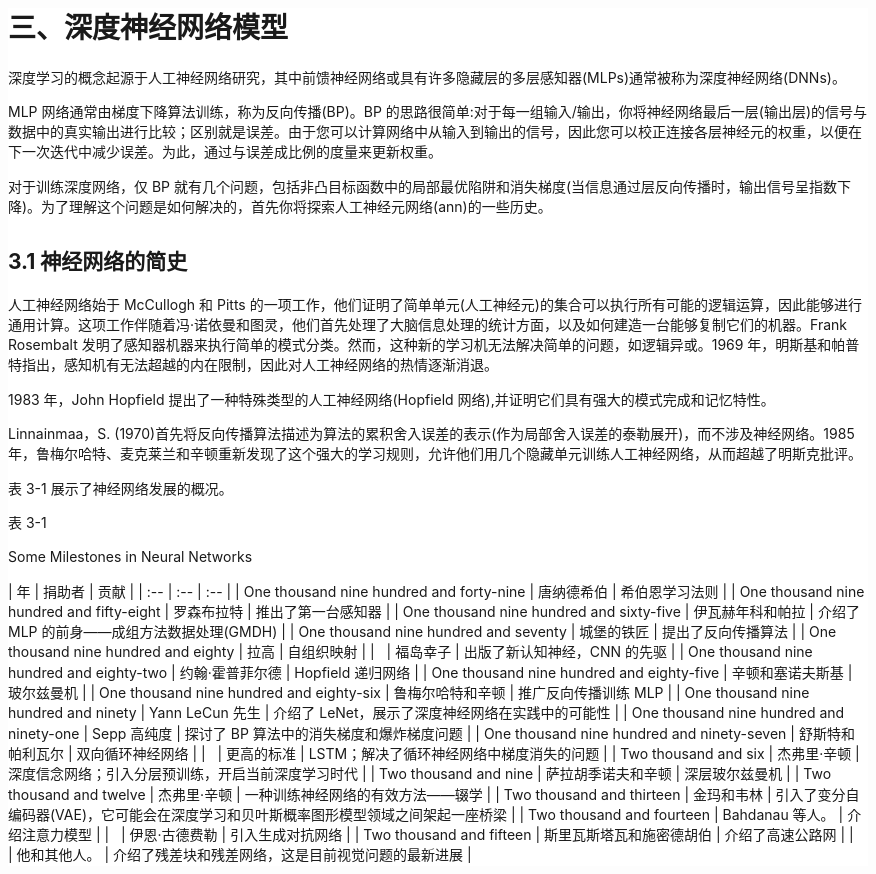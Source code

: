 # 三、深度神经网络模型

深度学习的概念起源于人工神经网络研究，其中前馈神经网络或具有许多隐藏层的多层感知器(MLPs)通常被称为深度神经网络(DNNs)。

MLP 网络通常由梯度下降算法训练，称为反向传播(BP)。BP 的思路很简单:对于每一组输入/输出，你将神经网络最后一层(输出层)的信号与数据中的真实输出进行比较；区别就是误差。由于您可以计算网络中从输入到输出的信号，因此您可以校正连接各层神经元的权重，以便在下一次迭代中减少误差。为此，通过与误差成比例的度量来更新权重。

对于训练深度网络，仅 BP 就有几个问题，包括非凸目标函数中的局部最优陷阱和消失梯度(当信息通过层反向传播时，输出信号呈指数下降)。为了理解这个问题是如何解决的，首先你将探索人工神经元网络(ann)的一些历史。

## 3.1 神经网络的简史

人工神经网络始于 McCullogh 和 Pitts 的一项工作，他们证明了简单单元(人工神经元)的集合可以执行所有可能的逻辑运算，因此能够进行通用计算。这项工作伴随着冯·诺依曼和图灵，他们首先处理了大脑信息处理的统计方面，以及如何建造一台能够复制它们的机器。Frank Rosembalt 发明了感知器机器来执行简单的模式分类。然而，这种新的学习机无法解决简单的问题，如逻辑异或。1969 年，明斯基和帕普特指出，感知机有无法超越的内在限制，因此对人工神经网络的热情逐渐消退。

1983 年，John Hopfield 提出了一种特殊类型的人工神经网络(Hopfield 网络),并证明它们具有强大的模式完成和记忆特性。

Linnainmaa，S. (1970)首先将反向传播算法描述为算法的累积舍入误差的表示(作为局部舍入误差的泰勒展开)，而不涉及神经网络。1985 年，鲁梅尔哈特、麦克莱兰和辛顿重新发现了这个强大的学习规则，允许他们用几个隐藏单元训练人工神经网络，从而超越了明斯克批评。

表 3-1 展示了神经网络发展的概况。

表 3-1

Some Milestones in Neural Networks

<colgroup><col align="left"> <col align="left"> <col align="left"></colgroup> 
| 年 | 捐助者 | 贡献 |
| :-- | :-- | :-- |
| One thousand nine hundred and forty-nine | 唐纳德希伯 | 希伯恩学习法则 |
| One thousand nine hundred and fifty-eight | 罗森布拉特 | 推出了第一台感知器 |
| One thousand nine hundred and sixty-five | 伊瓦赫年科和帕拉 | 介绍了 MLP 的前身——成组方法数据处理(GMDH) |
| One thousand nine hundred and seventy | 城堡的铁匠 | 提出了反向传播算法 |
| One thousand nine hundred and eighty | 拉高 | 自组织映射 |
|   | 福岛幸子 | 出版了新认知神经，CNN 的先驱 |
| One thousand nine hundred and eighty-two | 约翰·霍普菲尔德 | Hopfield 递归网络 |
| One thousand nine hundred and eighty-five | 辛顿和塞诺夫斯基 | 玻尔兹曼机 |
| One thousand nine hundred and eighty-six | 鲁梅尔哈特和辛顿 | 推广反向传播训练 MLP |
| One thousand nine hundred and ninety | Yann LeCun 先生 | 介绍了 LeNet，展示了深度神经网络在实践中的可能性 |
| One thousand nine hundred and ninety-one | Sepp 高纯度 | 探讨了 BP 算法中的消失梯度和爆炸梯度问题 |
| One thousand nine hundred and ninety-seven | 舒斯特和帕利瓦尔 | 双向循环神经网络 |
|   | 更高的标准 | LSTM；解决了循环神经网络中梯度消失的问题 |
| Two thousand and six | 杰弗里·辛顿 | 深度信念网络；引入分层预训练，开启当前深度学习时代 |
| Two thousand and nine | 萨拉胡季诺夫和辛顿 | 深层玻尔兹曼机 |
| Two thousand and twelve | 杰弗里·辛顿 | 一种训练神经网络的有效方法——辍学 |
| Two thousand and thirteen | 金玛和韦林 | 引入了变分自编码器(VAE)，它可能会在深度学习和贝叶斯概率图形模型领域之间架起一座桥梁 |
| Two thousand and fourteen | Bahdanau 等人。 | 介绍注意力模型 |
|   | 伊恩·古德费勒 | 引入生成对抗网络 |
| Two thousand and fifteen | 斯里瓦斯塔瓦和施密德胡伯 | 介绍了高速公路网 |
|   | 他和其他人。 | 介绍了残差块和残差网络，这是目前视觉问题的最新进展 |